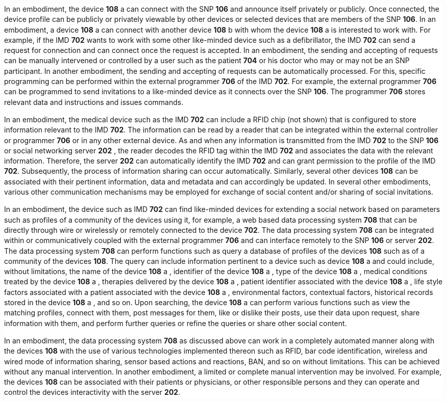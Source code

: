 In an embodiment, the device  **108**  a can connect with the SNP  **106**  and announce itself privately or publicly. Once connected, the device profile can be publicly or privately viewable by other devices or selected devices that are members of the SNP  **106**. In an embodiment, a device  **108**  a can connect with another device  **108**  b with whom the device  **108**  a is interested to work with. For example, if the IMD  **702**  wants to work with some other like-minded device such as a defibrillator, the IMD  **702**  can send a request for connection and can connect once the request is accepted. In an embodiment, the sending and accepting of requests can be manually intervened or controlled by a user such as the patient  **704**  or his doctor who may or may not be an SNP participant. In another embodiment, the sending and accepting of requests can be automatically processed. For this, specific programming can be performed within the external programmer  **706**  of the IMD  **702**. For example, the external programmer  **706**  can be programmed to send invitations to a like-minded device as it connects over the SNP  **106**. The programmer  **706**  stores relevant data and instructions and issues commands.

In an embodiment, the medical device such as the IMD  **702**  can include a RFID chip (not shown) that is configured to store information relevant to the IMD  **702**. The information can be read by a reader that can be integrated within the external controller or programmer  **706**  or in any other external device. As and when any information is transmitted from the IMD  **702**  to the SNP  **106**  or social networking server  **202** , the reader decodes the RFID tag within the IMD  **702**  and associates the data with the relevant information. Therefore, the server  **202**  can automatically identify the IMD  **702**  and can grant permission to the profile of the IMD  **702**. Subsequently, the process of information sharing can occur automatically. Similarly, several other devices  **108**  can be associated with their pertinent information, data and metadata and can accordingly be updated. In several other embodiments, various other communication mechanisms may be employed for exchange of social content and/or sharing of social invitations.

In an embodiment, the device such as IMD  **702**  can find like-minded devices for extending a social network based on parameters such as profiles of a community of the devices using it, for example, a web based data processing system  **708**  that can be directly through wire or wirelessly or remotely connected to the device  **702**. The data processing system  **708**  can be integrated within or communicatively coupled with the external programmer  **706**  and can interface remotely to the SNP  **106**  or server  **202**. The data processing system  **708**  can perform functions such as query a database of profiles of the devices  **108**  such as of a community of the devices  **108**. The query can include information pertinent to a device such as device  **108**  a and could include, without limitations, the name of the device  **108**  a , identifier of the device  **108**  a , type of the device  **108**  a , medical conditions treated by the device  **108**  a , therapies delivered by the device  **108**  a , patient identifier associated with the device  **108**  a , life style factors associated with a patient associated with the device  **108**  a , environmental factors, contextual factors, historical records stored in the device  **108**  a , and so on. Upon searching, the device  **108**  a can perform various functions such as view the matching profiles, connect with them, post messages for them, like or dislike their posts, use their data upon request, share information with them, and perform further queries or refine the queries or share other social content.

In an embodiment, the data processing system  **708**  as discussed above can work in a completely automated manner along with the devices  **108**  with the use of various technologies implemented thereon such as RFID, bar code identification, wireless and wired mode of information sharing, sensor based actions and reactions, BAN, and so on without limitations. This can be achieved without any manual intervention. In another embodiment, a limited or complete manual intervention may be involved. For example, the devices  **108**  can be associated with their patients or physicians, or other responsible persons and they can operate and control the devices interactivity with the server  **202**.
